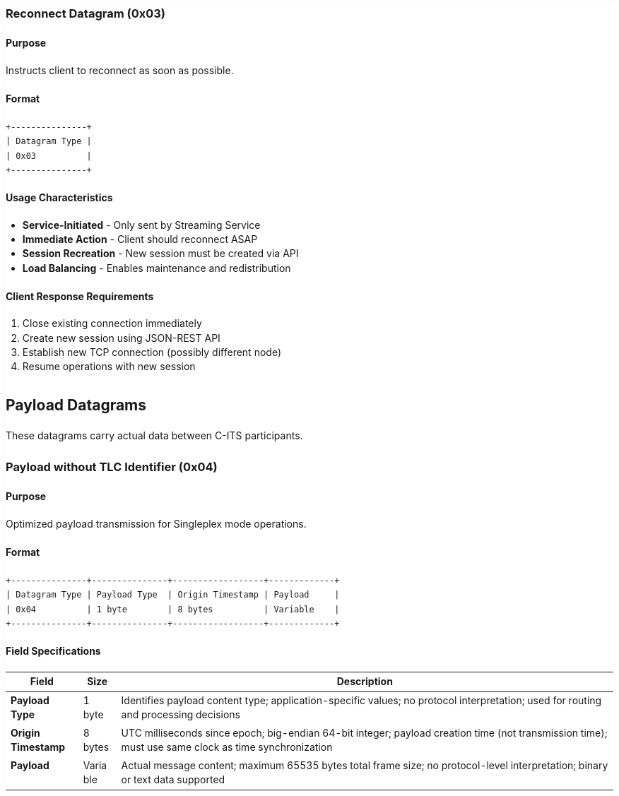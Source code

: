 ### Reconnect Datagram (0x03)

#### Purpose
Instructs client to reconnect as soon as possible.

#### Format
```
+---------------+
| Datagram Type |
| 0x03          |
+---------------+
```

#### Usage Characteristics
- **Service-Initiated** - Only sent by Streaming Service
- **Immediate Action** - Client should reconnect ASAP
- **Session Recreation** - New session must be created via API
- **Load Balancing** - Enables maintenance and redistribution

#### Client Response Requirements
1. Close existing connection immediately
2. Create new session using JSON-REST API
3. Establish new TCP connection (possibly different node)
4. Resume operations with new session

## Payload Datagrams

These datagrams carry actual data between C-ITS participants.

### Payload without TLC Identifier (0x04)

#### Purpose
Optimized payload transmission for Singleplex mode operations.

#### Format
```
+---------------+---------------+------------------+-------------+
| Datagram Type | Payload Type  | Origin Timestamp | Payload     |
| 0x04          | 1 byte        | 8 bytes          | Variable    |
+---------------+---------------+------------------+-------------+
```

#### Field Specifications

| Field                | Size     | Description                                                                                                                                         |
| -------------------- | -------- | --------------------------------------------------------------------------------------------------------------------------------------------------- |
| **Payload Type**     | 1 byte   | Identifies payload content type; application-specific values; no protocol interpretation; used for routing and processing decisions                 |
| **Origin Timestamp** | 8 bytes  | UTC milliseconds since epoch; big-endian 64-bit integer; payload creation time (not transmission time); must use same clock as time synchronization |
| **Payload**          | Variable | Actual message content; maximum 65535 bytes total frame size; no protocol-level interpretation; binary or text data supported                       |
